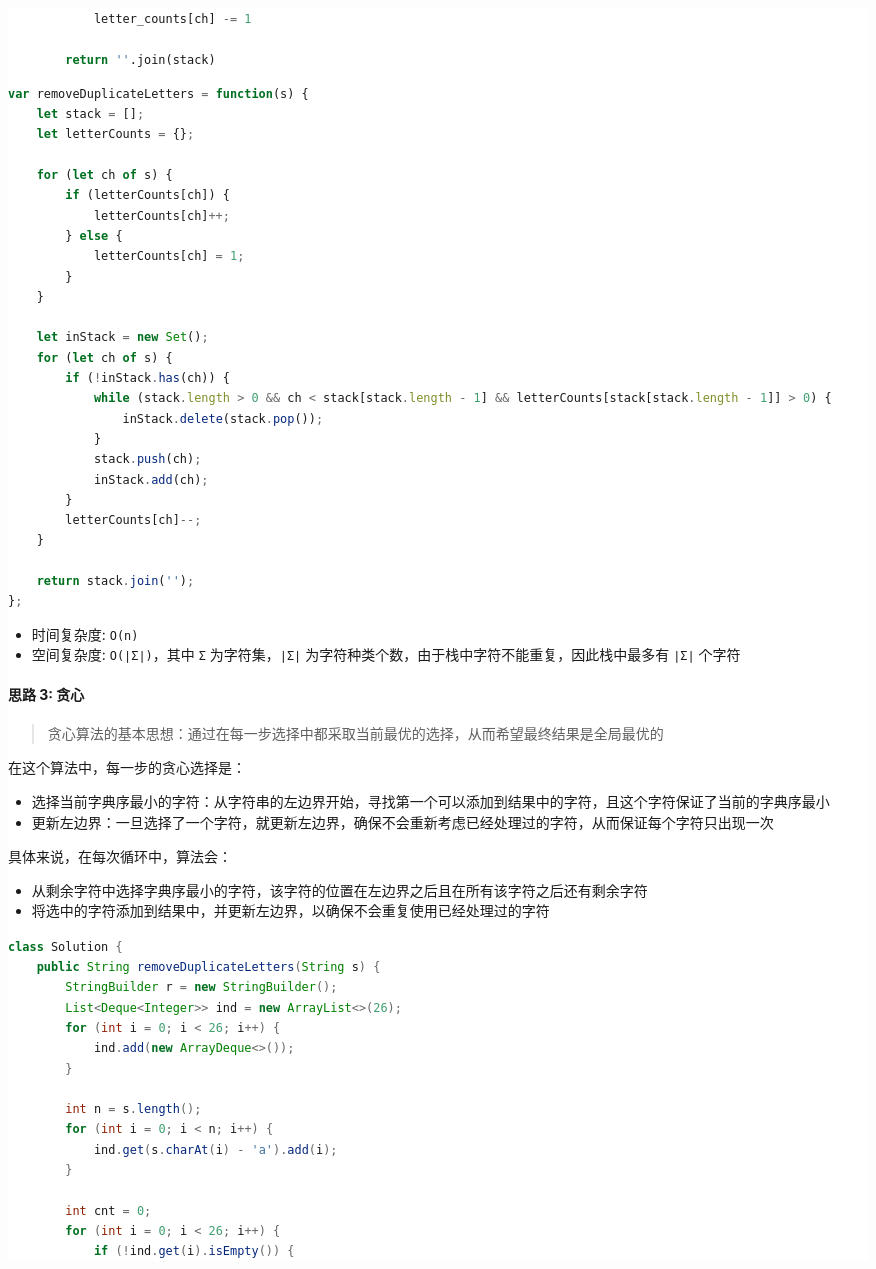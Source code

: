 ```python
            letter_counts[ch] -= 1

        return ''.join(stack)
```
```js
var removeDuplicateLetters = function(s) {
    let stack = [];
    let letterCounts = {};
    
    for (let ch of s) {
        if (letterCounts[ch]) {
            letterCounts[ch]++;
        } else {
            letterCounts[ch] = 1;
        }
    }
    
    let inStack = new Set();
    for (let ch of s) {
        if (!inStack.has(ch)) {
            while (stack.length > 0 && ch < stack[stack.length - 1] && letterCounts[stack[stack.length - 1]] > 0) {
                inStack.delete(stack.pop());
            }
            stack.push(ch);
            inStack.add(ch);
        }
        letterCounts[ch]--;
    }
    
    return stack.join('');
};
```
- 时间复杂度: `O(n)`
- 空间复杂度: `O(∣Σ∣)`，其中 `Σ` 为字符集，`∣Σ∣` 为字符种类个数，由于栈中字符不能重复，因此栈中最多有 `∣Σ∣` 个字符

#### 思路 3: 贪心

> 贪心算法的基本思想：通过在每一步选择中都采取当前最优的选择，从而希望最终结果是全局最优的

在这个算法中，每一步的贪心选择是：
- 选择当前字典序最小的字符：从字符串的左边界开始，寻找第一个可以添加到结果中的字符，且这个字符保证了当前的字典序最小
- 更新左边界：一旦选择了一个字符，就更新左边界，确保不会重新考虑已经处理过的字符，从而保证每个字符只出现一次

具体来说，在每次循环中，算法会：
- 从剩余字符中选择字典序最小的字符，该字符的位置在左边界之后且在所有该字符之后还有剩余字符
- 将选中的字符添加到结果中，并更新左边界，以确保不会重复使用已经处理过的字符

```java
class Solution {
    public String removeDuplicateLetters(String s) {
        StringBuilder r = new StringBuilder();
        List<Deque<Integer>> ind = new ArrayList<>(26);
        for (int i = 0; i < 26; i++) {
            ind.add(new ArrayDeque<>());
        }
        
        int n = s.length();
        for (int i = 0; i < n; i++) {
            ind.get(s.charAt(i) - 'a').add(i);
        }

        int cnt = 0;
        for (int i = 0; i < 26; i++) {
            if (!ind.get(i).isEmpty()) {
```